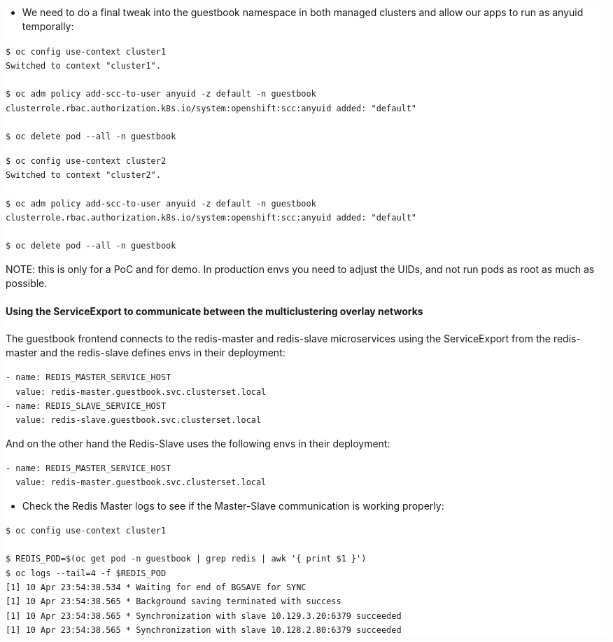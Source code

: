 
* We need to do a final tweak into the guestbook namespace in both managed clusters and allow our apps to run as anyuid temporally:

```
$ oc config use-context cluster1
Switched to context "cluster1".

$ oc adm policy add-scc-to-user anyuid -z default -n guestbook
clusterrole.rbac.authorization.k8s.io/system:openshift:scc:anyuid added: "default"

$ oc delete pod --all -n guestbook
```

```
$ oc config use-context cluster2
Switched to context "cluster2".

$ oc adm policy add-scc-to-user anyuid -z default -n guestbook
clusterrole.rbac.authorization.k8s.io/system:openshift:scc:anyuid added: "default"

$ oc delete pod --all -n guestbook
```

NOTE: this is only for a PoC and for demo. In production envs you need to adjust the UIDs, and not run pods as root as much as possible.

#### Using the ServiceExport to communicate between the multiclustering overlay networks

The guestbook frontend connects to the redis-master and redis-slave microservices using the ServiceExport from the redis-master and the redis-slave defines envs in their deployment:

```
- name: REDIS_MASTER_SERVICE_HOST
  value: redis-master.guestbook.svc.clusterset.local
- name: REDIS_SLAVE_SERVICE_HOST
  value: redis-slave.guestbook.svc.clusterset.local
```

And on the other hand the Redis-Slave uses the following envs in their deployment:

```
- name: REDIS_MASTER_SERVICE_HOST
  value: redis-master.guestbook.svc.clusterset.local
```

* Check the Redis Master logs to see if the Master-Slave communication is working properly:

```
$ oc config use-context cluster1

$ REDIS_POD=$(oc get pod -n guestbook | grep redis | awk '{ print $1 }')
$ oc logs --tail=4 -f $REDIS_POD
[1] 10 Apr 23:54:38.534 * Waiting for end of BGSAVE for SYNC
[1] 10 Apr 23:54:38.565 * Background saving terminated with success
[1] 10 Apr 23:54:38.565 * Synchronization with slave 10.129.3.20:6379 succeeded
[1] 10 Apr 23:54:38.565 * Synchronization with slave 10.128.2.80:6379 succeeded
```
